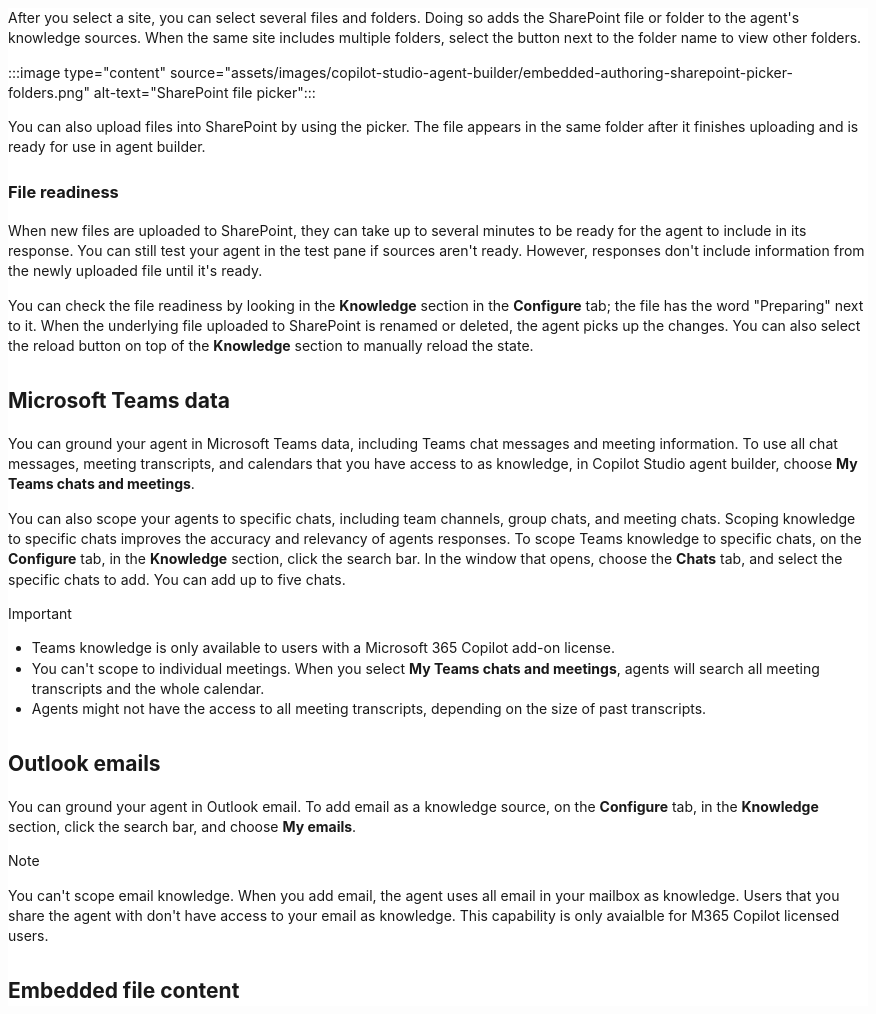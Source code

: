 After you select a site, you can select several files and folders. Doing so adds the SharePoint file or folder to the agent's knowledge sources. When the same site includes multiple folders, select the button next to the folder name to view other folders.

:::image type="content" source="assets/images/copilot-studio-agent-builder/embedded-authoring-sharepoint-picker-folders.png" alt-text="SharePoint file picker":::

You can also upload files into SharePoint by using the picker. The file appears in the same folder after it finishes uploading and is ready for use in agent builder.

### File readiness

When new files are uploaded to SharePoint, they can take up to several minutes to be ready for the agent to include in its response. You can still test your agent in the test pane if sources aren't ready. However, responses don't include information from the newly uploaded file until it's ready.

You can check the file readiness by looking in the **Knowledge** section in the **Configure** tab; the file has the word "Preparing" next to it. When the underlying file uploaded to SharePoint is renamed or deleted, the agent picks up the changes. You can also select the reload button on top of the **Knowledge** section to manually reload the state.

## Microsoft Teams data

You can ground your agent in Microsoft Teams data, including Teams chat messages and meeting information. To use all chat messages, meeting transcripts, and calendars that you have access to as knowledge, in Copilot Studio agent builder, choose **My Teams chats and meetings**.

You can also scope your agents to specific chats, including team channels, group chats, and meeting chats. Scoping knowledge to specific chats improves the accuracy and relevancy of agents responses. To scope Teams knowledge to specific chats, on the **Configure** tab, in the **Knowledge** section, click the search bar. In the window that opens, choose the **Chats** tab, and select the specific chats to add. You can add up to five chats.

> [!IMPORTANT]
> - Teams knowledge is only available to users with a Microsoft 365 Copilot add-on license.
> - You can't scope to individual meetings. When you select **My Teams chats and meetings**, agents will search all meeting transcripts and the whole calendar.
> - Agents might not have the access to all meeting transcripts, depending on the size of past transcripts.

## Outlook emails

You can ground your agent in Outlook email. To add email as a knowledge source, on the **Configure** tab, in the **Knowledge** section, click the search bar, and choose **My emails**.

> [!NOTE]
> You can't scope email knowledge. When you add email, the agent uses all email in your mailbox as knowledge.
> Users that you share the agent with don't have access to your email as knowledge.
> This capability is only avaialble for M365 Copilot licensed users.

## Embedded file content
